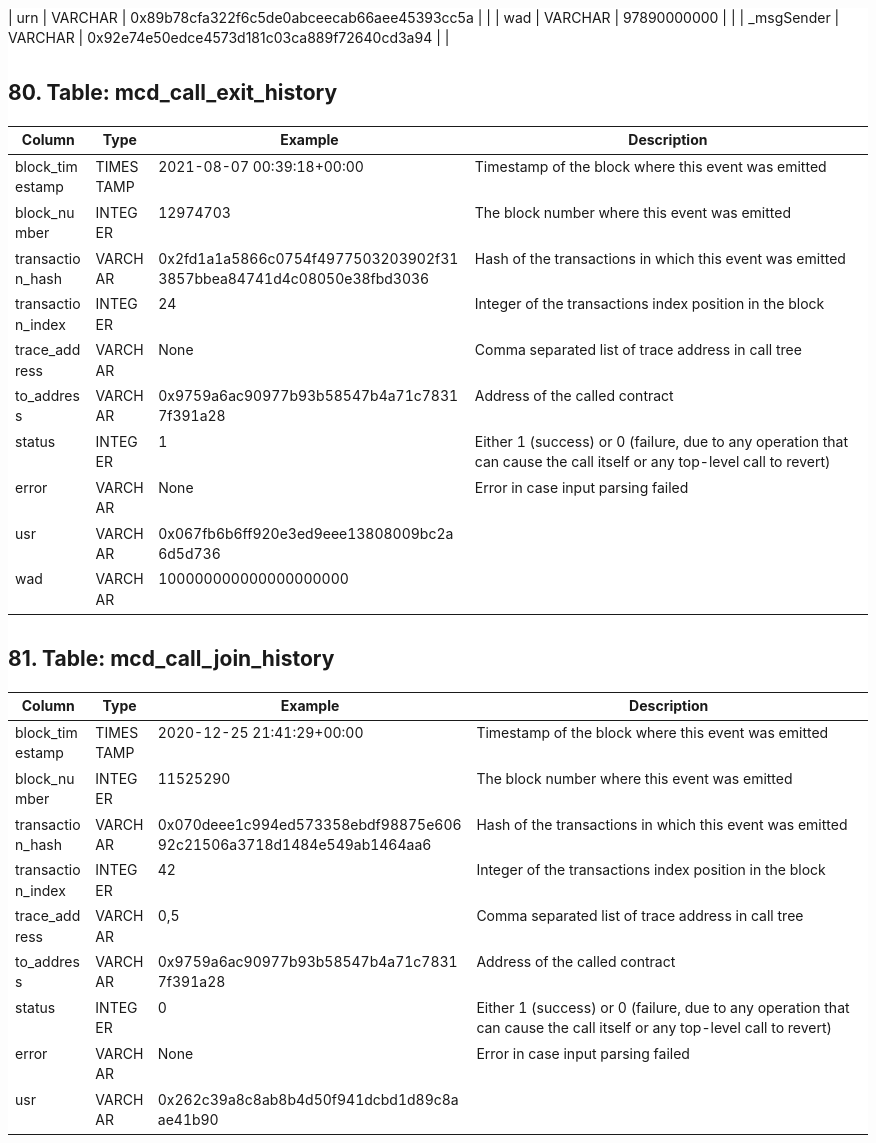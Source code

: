 | urn                | VARCHAR   | 0x89b78cfa322f6c5de0abceecab66aee45393cc5a                         |                                                                                                                        |
| wad                | VARCHAR   | 97890000000                                                        |                                                                                                                        |
| \_msgSender        | VARCHAR   | 0x92e74e50edce4573d181c03ca889f72640cd3a94                         |                                                                                                                        |

## 80. Table: mcd\_call\_exit\_history

| Column             | Type      | Example                                                            | Description                                                                                                            |
| ------------------ | --------- | ------------------------------------------------------------------ | ---------------------------------------------------------------------------------------------------------------------- |
| block\_timestamp   | TIMESTAMP | 2021-08-07 00:39:18+00:00                                          | Timestamp of the block where this event was emitted                                                                    |
| block\_number      | INTEGER   | 12974703                                                           | The block number where this event was emitted                                                                          |
| transaction\_hash  | VARCHAR   | 0x2fd1a1a5866c0754f4977503203902f313857bbea84741d4c08050e38fbd3036 | Hash of the transactions in which this event was emitted                                                               |
| transaction\_index | INTEGER   | 24                                                                 | Integer of the transactions index position in the block                                                                |
| trace\_address     | VARCHAR   | None                                                               | Comma separated list of trace address in call tree                                                                     |
| to\_address        | VARCHAR   | 0x9759a6ac90977b93b58547b4a71c78317f391a28                         | Address of the called contract                                                                                         |
| status             | INTEGER   | 1                                                                  | Either 1 (success) or 0 (failure, due to any operation that can cause the call itself or any top-level call to revert) |
| error              | VARCHAR   | None                                                               | Error in case input parsing failed                                                                                     |
| usr                | VARCHAR   | 0x067fb6b6ff920e3ed9eee13808009bc2a6d5d736                         |                                                                                                                        |
| wad                | VARCHAR   | 100000000000000000000                                              |                                                                                                                        |

## 81. Table: mcd\_call\_join\_history

| Column             | Type      | Example                                                            | Description                                                                                                            |
| ------------------ | --------- | ------------------------------------------------------------------ | ---------------------------------------------------------------------------------------------------------------------- |
| block\_timestamp   | TIMESTAMP | 2020-12-25 21:41:29+00:00                                          | Timestamp of the block where this event was emitted                                                                    |
| block\_number      | INTEGER   | 11525290                                                           | The block number where this event was emitted                                                                          |
| transaction\_hash  | VARCHAR   | 0x070deee1c994ed573358ebdf98875e60692c21506a3718d1484e549ab1464aa6 | Hash of the transactions in which this event was emitted                                                               |
| transaction\_index | INTEGER   | 42                                                                 | Integer of the transactions index position in the block                                                                |
| trace\_address     | VARCHAR   | 0,5                                                                | Comma separated list of trace address in call tree                                                                     |
| to\_address        | VARCHAR   | 0x9759a6ac90977b93b58547b4a71c78317f391a28                         | Address of the called contract                                                                                         |
| status             | INTEGER   | 0                                                                  | Either 1 (success) or 0 (failure, due to any operation that can cause the call itself or any top-level call to revert) |
| error              | VARCHAR   | None                                                               | Error in case input parsing failed                                                                                     |
| usr                | VARCHAR   | 0x262c39a8c8ab8b4d50f941dcbd1d89c8aae41b90                         |                                                                                                                        |
